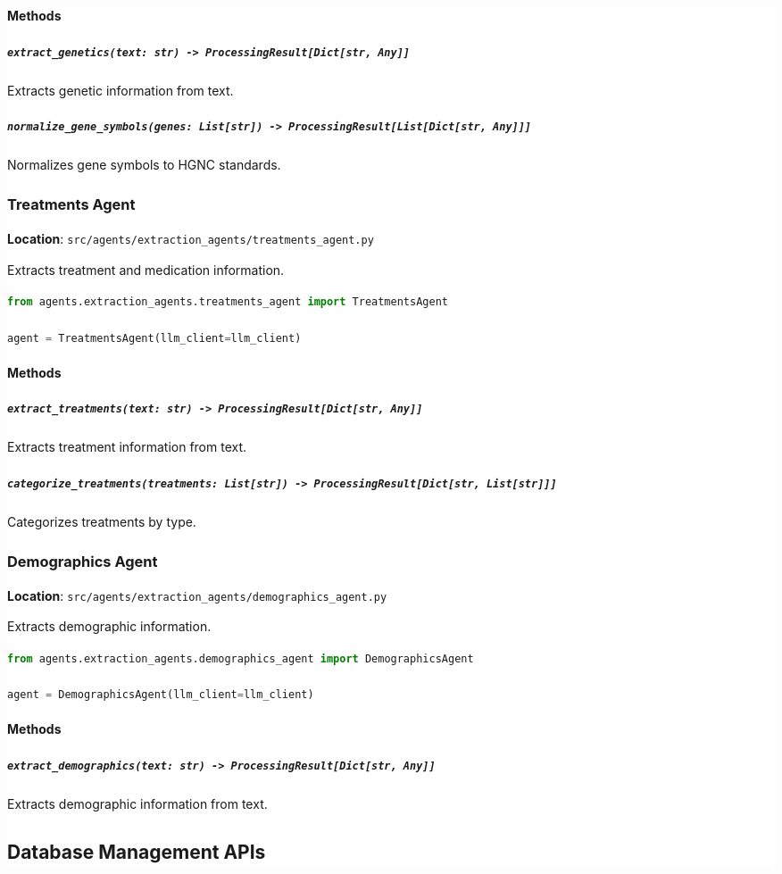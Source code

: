 #### Methods

##### `extract_genetics(text: str) -> ProcessingResult[Dict[str, Any]]`

Extracts genetic information from text.

##### `normalize_gene_symbols(genes: List[str]) -> ProcessingResult[List[Dict[str, Any]]]`

Normalizes gene symbols to HGNC standards.

### Treatments Agent

**Location**: `src/agents/extraction_agents/treatments_agent.py`

Extracts treatment and medication information.

```python
from agents.extraction_agents.treatments_agent import TreatmentsAgent

agent = TreatmentsAgent(llm_client=llm_client)
```

#### Methods

##### `extract_treatments(text: str) -> ProcessingResult[Dict[str, Any]]`

Extracts treatment information from text.

##### `categorize_treatments(treatments: List[str]) -> ProcessingResult[Dict[str, List[str]]]`

Categorizes treatments by type.

### Demographics Agent

**Location**: `src/agents/extraction_agents/demographics_agent.py`

Extracts demographic information.

```python
from agents.extraction_agents.demographics_agent import DemographicsAgent

agent = DemographicsAgent(llm_client=llm_client)
```

#### Methods

##### `extract_demographics(text: str) -> ProcessingResult[Dict[str, Any]]`

Extracts demographic information from text.

## Database Management APIs
